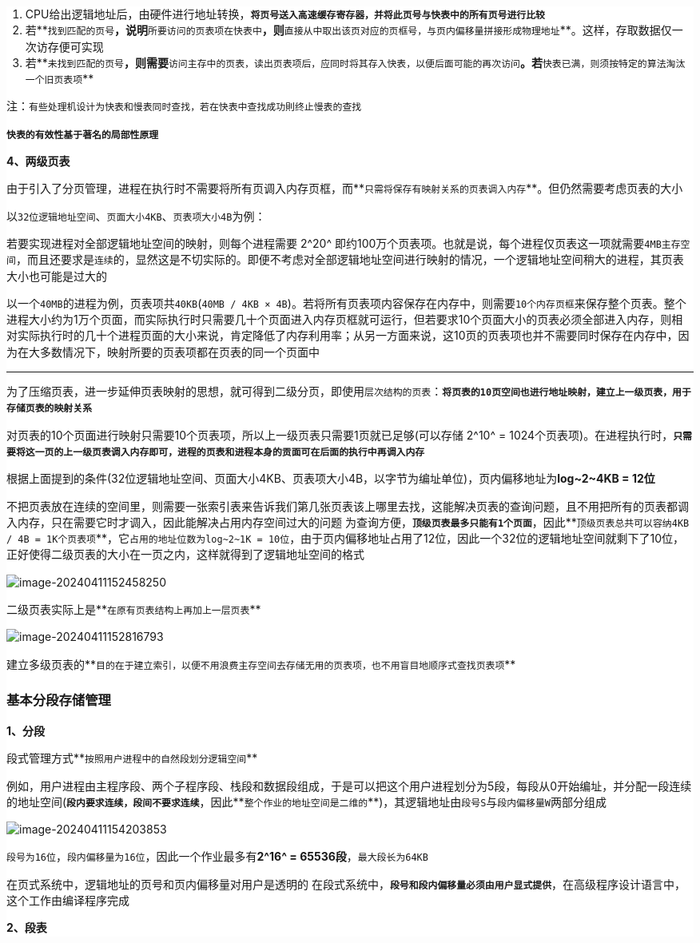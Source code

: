 1. CPU给出逻辑地址后，由硬件进行地址转换，**`将⻚号送入高速缓存寄存器，并将此⻚号与快表中的所有⻚号进行比较`**
2. 若**`找到匹配的⻚号`**，说明**`所要访问的⻚表项在快表中`**，则**`直接从中取出该⻚对应的⻚框号，与⻚内偏移量拼接形成物理地址`**。这样，存取数据仅一次访存便可实现
3. 若**`未找到匹配的⻚号`**，则需要**`访问主存中的⻚表，读出⻚表项后，应同时将其存入快表，以便后面可能的再次访问`**。若**`快表已满，则须按特定的算法淘汰一个旧⻚表项`**

注：`有些处理机设计为快表和慢表同时查找，若在快表中查找成功則终止慢表的查找`

**`快表的有效性基于著名的局部性原理`**

**4、两级⻚表**

由于引入了分⻚管理，进程在执行时不需要将所有⻚调入内存⻚框，而**`只需将保存有映射关系的⻚表调入内存`**。但仍然需要考虑⻚表的大小

以`32位逻辑地址空间`、`⻚面大小4KB`、`⻚表项大小4B`为例：

若要实现进程对全部逻辑地址空间的映射，则每个进程需要 2^20^ 即约100万个⻚表项。也就是说，每个进程仅⻚表这一项就需要`4MB主存空间`，而且还要求是`连续`的，显然这是不切实际的。即便不考虑对全部逻辑地址空间进行映射的情况，一个逻辑地址空间稍大的进程，其⻚表大小也可能是过大的

以一个`40MB`的进程为例，⻚表项共`40KB`(`40MB / 4KB × 4B`)。若将所有⻚表项内容保存在内存中，则需要`10个内存⻚框`来保存整个⻚表。整个进程大小约为1万个⻚面，而实际执行时只需要几十个⻚面进入内存⻚框就可运行，但若要求10个⻚面大小的⻚表必须全部进入内存，则相对实际执行时的几十个进程⻚面的大小来说，肯定降低了内存利用率；从另一方面来说，这10⻚的⻚表项也并不需要同时保存在内存中，因为在大多数情况下，映射所要的⻚表项都在⻚表的同一个⻚面中

---

为了压缩页表，进一步延伸⻚表映射的思想，就可得到二级分⻚，即使用`层次结构的⻚表`：**`将⻚表的10⻚空间也进行地址映射，建立上一级⻚表，用于存储页表的映射关系`**

对⻚表的10个⻚面进行映射只需要10个⻚表项，所以上一级⻚表只需要1⻚就已足够(可以存储 2^10^ = 1024个⻚表项)。在进程执行时，**`只需要将这一⻚的上一级⻚表调入内存即可，进程的⻚表和进程本身的贡面可在后面的执行中再调入内存`**

根据上面提到的条件(32位逻辑地址空间、⻚面大小4KB、⻚表项大小4B，以字节为编址单位)，页内偏移地址为**log~2~4KB = 12位**

不把⻚表放在连续的空间里，则需要一张索引表来告诉我们第几张⻚表该上哪里去找，这能解决⻚表的查询问题，且不用把所有的⻚表都调入内存，只在需要它时才调入，因此能解决占用内存空间过大的问题
为查询方便，**`顶级⻚表最多只能有1个⻚面`**，因此**`顶级⻚表总共可以容纳4KB / 4B = 1K个⻚表项`**，它`占用的地址位数为log~2~1K = 10位`，由于⻚内偏移地址占用了12位，因此一个32位的逻辑地址空间就剩下了10位，正好使得二级⻚表的大小在一⻚之内，这样就得到了逻辑地址空间的格式

![image-20240411152458250](https://gitee.com/DuxianQAQ/picture/raw/master/image-20240411152458250.png)

二级⻚表实际上是**`在原有⻚表结构上再加上一层⻚表`**

![image-20240411152816793](https://gitee.com/DuxianQAQ/picture/raw/master/image-20240411152816793.png)

建立多级⻚表的**`目的在于建立索引，以便不用浪费主存空间去存储无用的⻚表项，也不用盲目地顺序式查找⻚表项`**

### 基本分段存储管理

**1、分段**

段式管理方式**`按照用户进程中的自然段划分逻辑空间`**

例如，用户进程由主程序段、两个子程序段、栈段和数据段组成，于是可以把这个用户进程划分为5段，每段从0开始编址，并分配一段连续的地址空间(**`段内要求连续，段间不要求连续`**，因此**`整个作业的地址空间是二维的`**)，其逻辑地址由`段号S`与`段内偏移量W`两部分组成

![image-20240411154203853](https://gitee.com/DuxianQAQ/picture/raw/master/image-20240411154203853.png)

`段号为16位`，`段内偏移量为16位`，因此一个作业最多有**2^16^ = 65536段**，`最大段⻓为64KB`

在⻚式系统中，逻辑地址的⻚号和⻚内偏移量对用户是透明的
在段式系统中，**`段号和段内偏移量必须由用户显式提供`**，在高级程序设计语言中，这个工作由编译程序完成

**2、段表**
